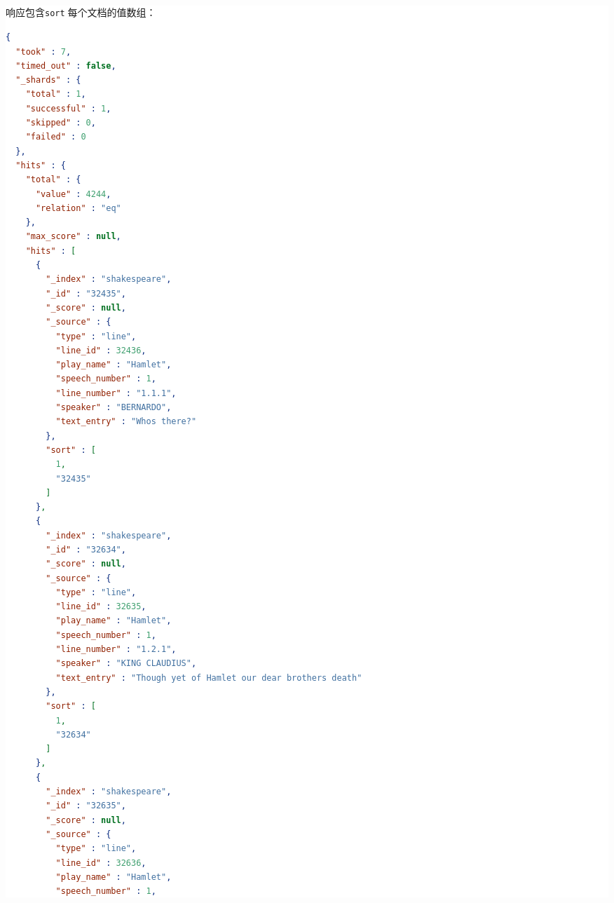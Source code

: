 响应包含`sort` 每个文档的值数组：

```json
{
  "took" : 7,
  "timed_out" : false,
  "_shards" : {
    "total" : 1,
    "successful" : 1,
    "skipped" : 0,
    "failed" : 0
  },
  "hits" : {
    "total" : {
      "value" : 4244,
      "relation" : "eq"
    },
    "max_score" : null,
    "hits" : [
      {
        "_index" : "shakespeare",
        "_id" : "32435",
        "_score" : null,
        "_source" : {
          "type" : "line",
          "line_id" : 32436,
          "play_name" : "Hamlet",
          "speech_number" : 1,
          "line_number" : "1.1.1",
          "speaker" : "BERNARDO",
          "text_entry" : "Whos there?"
        },
        "sort" : [
          1,
          "32435"
        ]
      },
      {
        "_index" : "shakespeare",
        "_id" : "32634",
        "_score" : null,
        "_source" : {
          "type" : "line",
          "line_id" : 32635,
          "play_name" : "Hamlet",
          "speech_number" : 1,
          "line_number" : "1.2.1",
          "speaker" : "KING CLAUDIUS",
          "text_entry" : "Though yet of Hamlet our dear brothers death"
        },
        "sort" : [
          1,
          "32634"
        ]
      },
      {
        "_index" : "shakespeare",
        "_id" : "32635",
        "_score" : null,
        "_source" : {
          "type" : "line",
          "line_id" : 32636,
          "play_name" : "Hamlet",
          "speech_number" : 1,
```